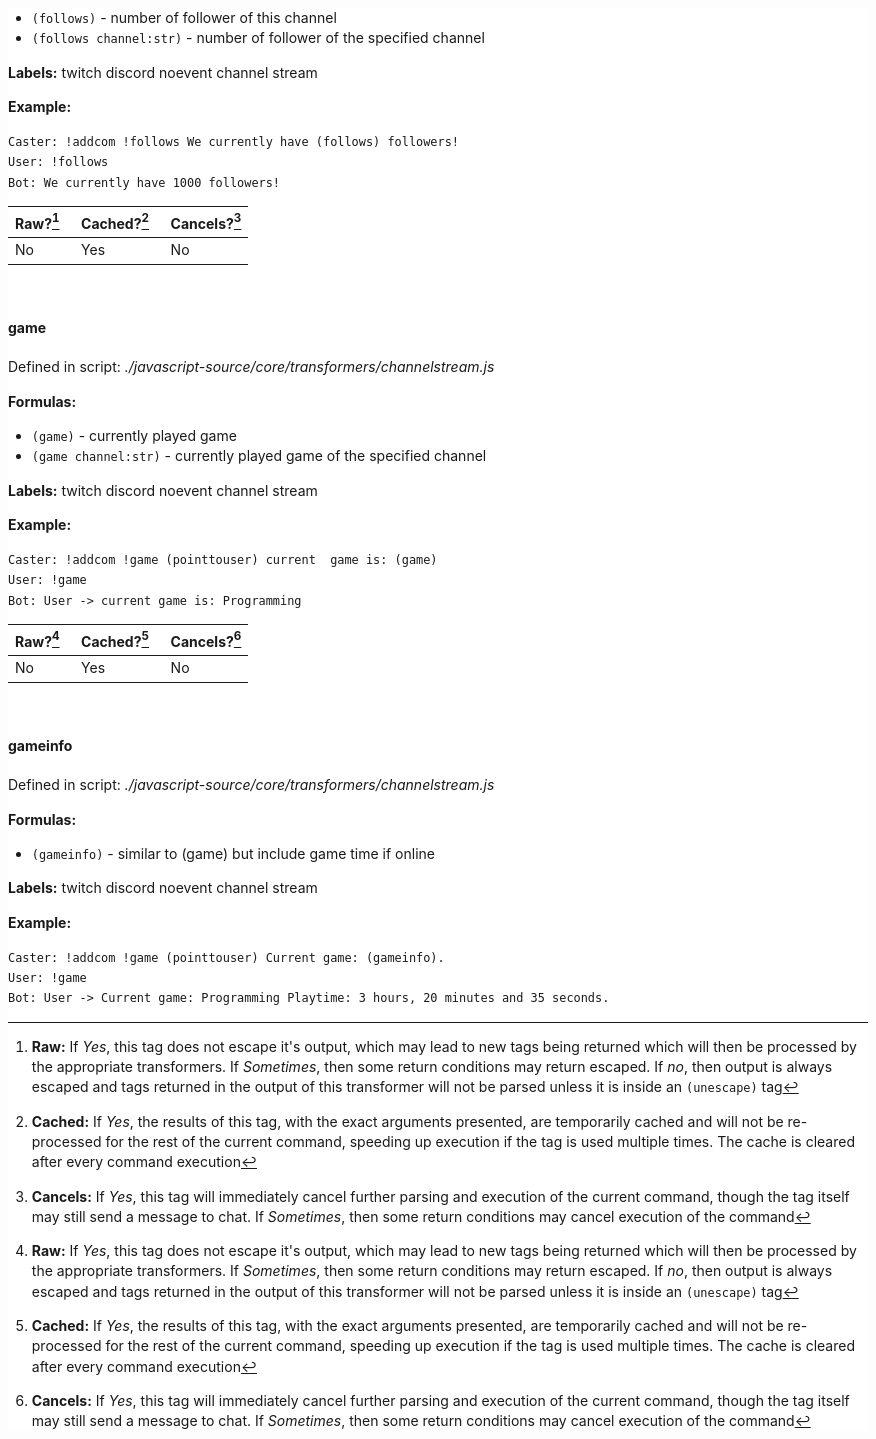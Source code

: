 - `(follows)` - number of follower of this channel
- `(follows channel:str)` - number of follower of the specified channel

**Labels:** twitch discord noevent channel stream


**Example:**
```text
Caster: !addcom !follows We currently have (follows) followers!
User: !follows
Bot: We currently have 1000 followers!
```

Raw?[^raw]&nbsp;&nbsp; | Cached?[^cached]&nbsp;&nbsp; | Cancels?[^cancels]
-------|-----------|----------
No&nbsp;&nbsp; | Yes&nbsp;&nbsp; | No

&nbsp;

#### game

Defined in script: _./javascript-source/core/transformers/channelstream.js_

**Formulas:**

- `(game)` - currently played game
- `(game channel:str)` - currently played game of the specified channel

**Labels:** twitch discord noevent channel stream


**Example:**
```text
Caster: !addcom !game (pointtouser) current  game is: (game)
User: !game
Bot: User -> current game is: Programming
```

Raw?[^raw]&nbsp;&nbsp; | Cached?[^cached]&nbsp;&nbsp; | Cancels?[^cancels]
-------|-----------|----------
No&nbsp;&nbsp; | Yes&nbsp;&nbsp; | No

&nbsp;

#### gameinfo

Defined in script: _./javascript-source/core/transformers/channelstream.js_

**Formulas:**

- `(gameinfo)` - similar to (game) but include game time if online

**Labels:** twitch discord noevent channel stream


**Example:**
```text
Caster: !addcom !game (pointtouser) Current game: (gameinfo).
User: !game
Bot: User -> Current game: Programming Playtime: 3 hours, 20 minutes and 35 seconds.
```


[^raw]: **Raw:** If _Yes_, this tag does not escape it's output, which may lead to new tags being returned which will then be processed by the appropriate transformers. If _Sometimes_, then some return conditions may return escaped. If _no_, then output is always escaped and tags returned in the output of this transformer will not be parsed unless it is inside an `(unescape)` tag
[^cached]: **Cached:** If _Yes_, the results of this tag, with the exact arguments presented, are temporarily cached and will not be re-processed for the rest of the current command, speeding up execution if the tag is used multiple times. The cache is cleared after every command execution
[^cancels]: **Cancels:** If _Yes_, this tag will immediately cancel further parsing and execution of the current command, though the tag itself may still send a message to chat. If _Sometimes_, then some return conditions may cancel execution of the command